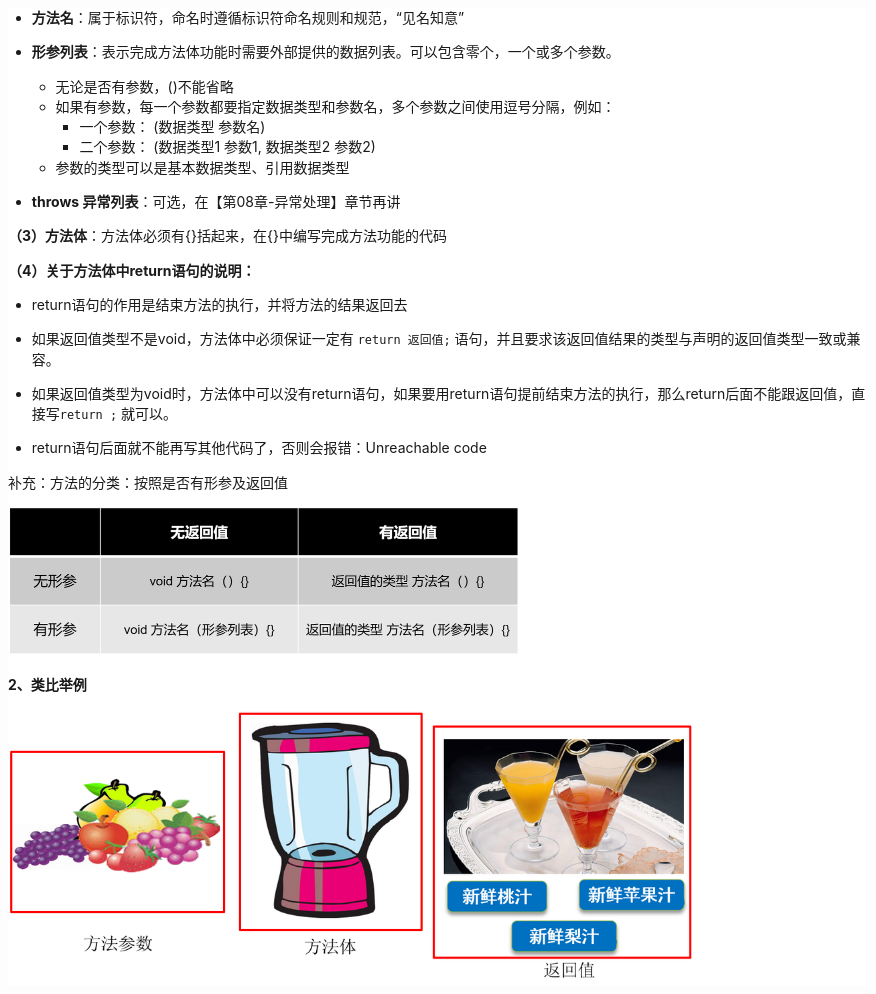 - **方法名**：属于标识符，命名时遵循标识符命名规则和规范，“见名知意”

- **形参列表**：表示完成方法体功能时需要外部提供的数据列表。可以包含零个，一个或多个参数。
  - 无论是否有参数，()不能省略
  - 如果有参数，每一个参数都要指定数据类型和参数名，多个参数之间使用逗号分隔，例如：
    - 一个参数： (数据类型  参数名)
    - 二个参数： (数据类型1  参数1,  数据类型2  参数2) 
  - 参数的类型可以是基本数据类型、引用数据类型

- **throws 异常列表**：可选，在【第08章-异常处理】章节再讲

**（3）方法体**：方法体必须有{}括起来，在{}中编写完成方法功能的代码

**（4）关于方法体中return语句的说明：**

- return语句的作用是结束方法的执行，并将方法的结果返回去

- 如果返回值类型不是void，方法体中必须保证一定有 `return 返回值;` 语句，并且要求该返回值结果的类型与声明的返回值类型一致或兼容。
- 如果返回值类型为void时，方法体中可以没有return语句，如果要用return语句提前结束方法的执行，那么return后面不能跟返回值，直接写`return ;` 就可以。
- return语句后面就不能再写其他代码了，否则会报错：Unreachable code

补充：方法的分类：按照是否有形参及返回值

<img src="images/image-20220320000047155.png" alt="image-20220320000047155" style="zoom: 50%;" />

**2、类比举例**

<img src="images/image-20220503102323689.png" alt="image-20220503102323689" style="zoom:67%;" />
